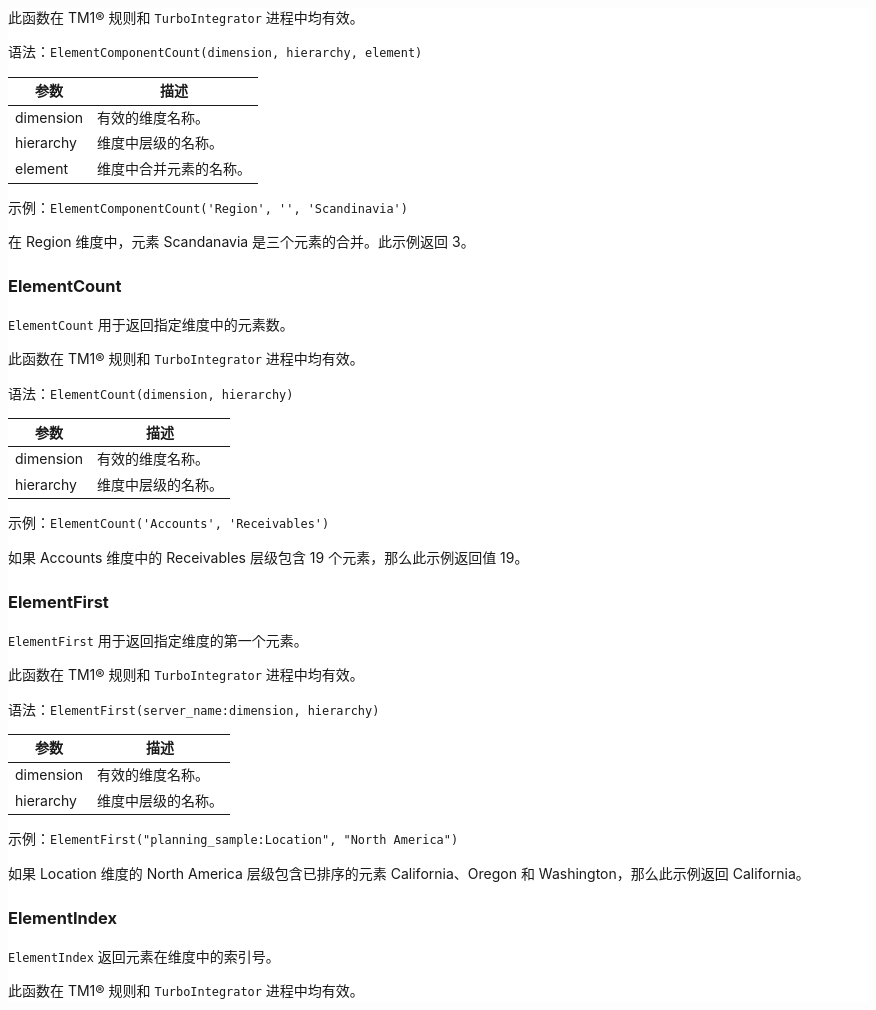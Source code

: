 此函数在 TM1® 规则和 `TurboIntegrator` 进程中均有效。

语法：`ElementComponentCount(dimension, hierarchy, element)`

| 参数 | 描述 |
| ------- | ------- |
| dimension | 有效的维度名称。 |
| hierarchy | 维度中层级的名称。 |
| element | 维度中合并元素的名称。 |

示例：`ElementComponentCount('Region', '', 'Scandinavia')`

在 Region 维度中，元素 Scandanavia 是三个元素的合并。此示例返回 3。

### ElementCount

`ElementCount` 用于返回指定维度中的元素数。

此函数在 TM1® 规则和 `TurboIntegrator` 进程中均有效。

语法：`ElementCount(dimension, hierarchy)`

| 参数 | 描述 |
| ------- | ------- |
| dimension | 有效的维度名称。 |
| hierarchy | 维度中层级的名称。 |

示例：`ElementCount('Accounts', 'Receivables')`

如果 Accounts 维度中的 Receivables 层级包含 19 个元素，那么此示例返回值 19。

### ElementFirst

`ElementFirst` 用于返回指定维度的第一个元素。

此函数在 TM1® 规则和 `TurboIntegrator` 进程中均有效。

语法：`ElementFirst(server_name:dimension, hierarchy)`

| 参数 | 描述 |
| ------- | ------- |
| dimension | 有效的维度名称。 |
| hierarchy | 维度中层级的名称。 |

示例：`ElementFirst("planning_sample:Location", "North America")`

如果 Location 维度的 North America 层级包含已排序的元素 California、Oregon 和 Washington，那么此示例返回 California。

### ElementIndex

`ElementIndex` 返回元素在维度中的索引号。

此函数在 TM1® 规则和 `TurboIntegrator` 进程中均有效。
